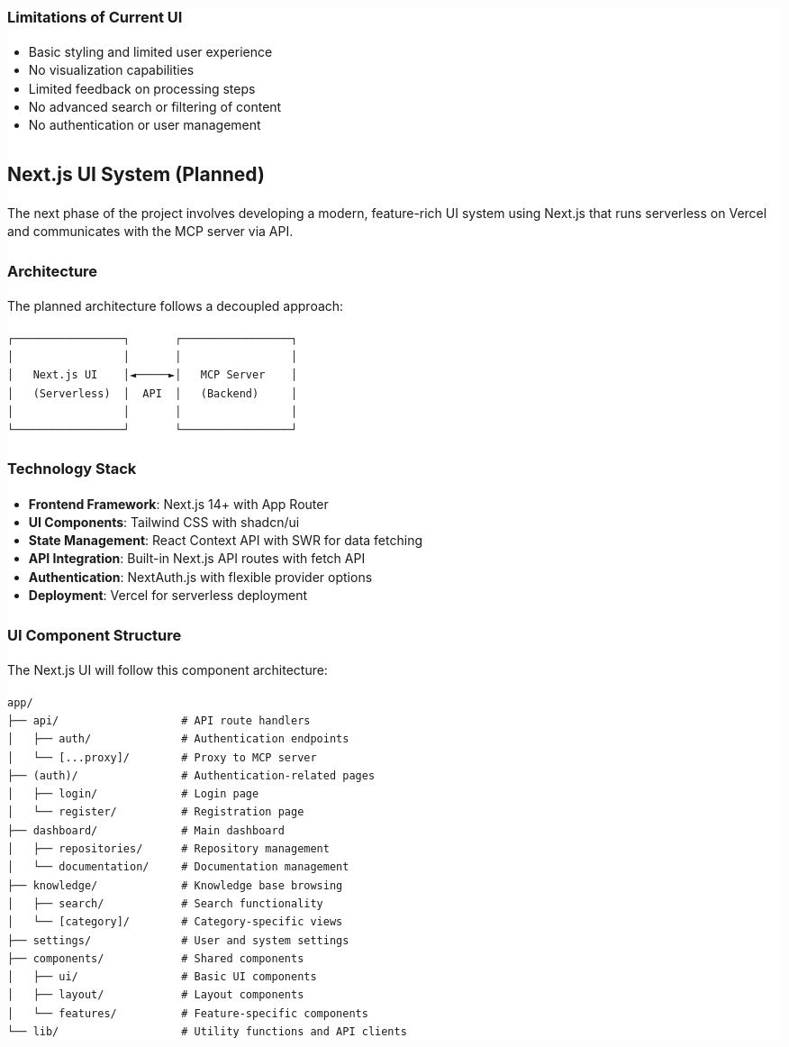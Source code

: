 ### Limitations of Current UI

- Basic styling and limited user experience
- No visualization capabilities
- Limited feedback on processing steps
- No advanced search or filtering of content
- No authentication or user management

## Next.js UI System (Planned)

The next phase of the project involves developing a modern, feature-rich UI system using Next.js that runs serverless on Vercel and communicates with the MCP server via API.

### Architecture

The planned architecture follows a decoupled approach:

```
┌─────────────────┐       ┌─────────────────┐
│                 │       │                 │
│   Next.js UI    │◄─────►│   MCP Server    │
│   (Serverless)  │  API  │   (Backend)     │
│                 │       │                 │
└─────────────────┘       └─────────────────┘
```

### Technology Stack

- **Frontend Framework**: Next.js 14+ with App Router
- **UI Components**: Tailwind CSS with shadcn/ui
- **State Management**: React Context API with SWR for data fetching
- **API Integration**: Built-in Next.js API routes with fetch API
- **Authentication**: NextAuth.js with flexible provider options
- **Deployment**: Vercel for serverless deployment

### UI Component Structure

The Next.js UI will follow this component architecture:

```
app/
├── api/                   # API route handlers
│   ├── auth/              # Authentication endpoints
│   └── [...proxy]/        # Proxy to MCP server
├── (auth)/                # Authentication-related pages
│   ├── login/             # Login page
│   └── register/          # Registration page
├── dashboard/             # Main dashboard
│   ├── repositories/      # Repository management
│   └── documentation/     # Documentation management
├── knowledge/             # Knowledge base browsing
│   ├── search/            # Search functionality
│   └── [category]/        # Category-specific views
├── settings/              # User and system settings
├── components/            # Shared components
│   ├── ui/                # Basic UI components
│   ├── layout/            # Layout components
│   └── features/          # Feature-specific components
└── lib/                   # Utility functions and API clients
```
